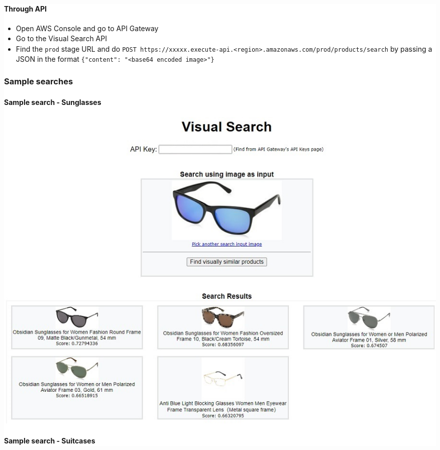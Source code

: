 
#### Through API
- Open AWS Console and go to API Gateway
- Go to the Visual Search API
- Find the ```prod``` stage URL and do ```POST https://xxxxx.execute-api.<region>.amazonaws.com/prod/products/search``` by passing a JSON in the format ```{"content": "<base64 encoded image>"}``` 

### Sample searches
#### Sample search - Sunglasses
![Specs](/assets/search4.jpg)
#### Sample search - Suitcases